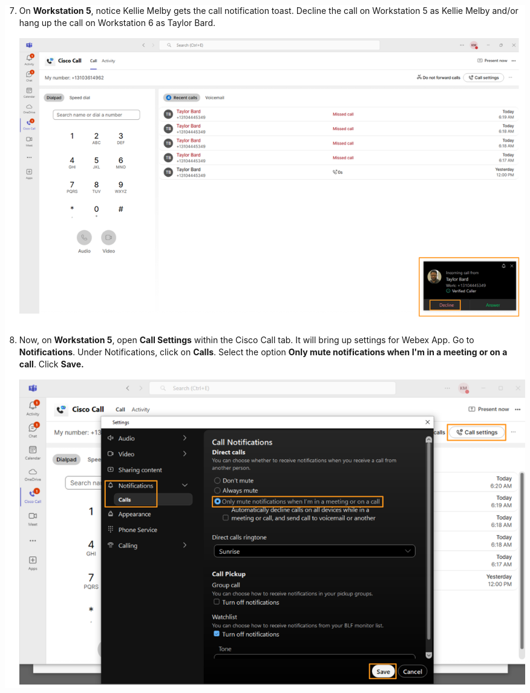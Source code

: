 7. On **Workstation 5**, notice Kellie Melby gets the call notification toast. Decline the call on Workstation 5 as Kellie Melby and/or hang up the call on Workstation 6 as Taylor Bard.

    ![Image](module_2e_media/media/image34.png)

8. Now, on **Workstation 5**, open **Call Settings** within the Cisco Call tab. It will bring up settings for Webex App. Go to **Notifications**. Under Notifications, click on **Calls**. Select the option **Only mute notifications when I'm in a meeting or on a call**. Click **Save.**

    ![Image](module_2e_media/media/image35.png)

